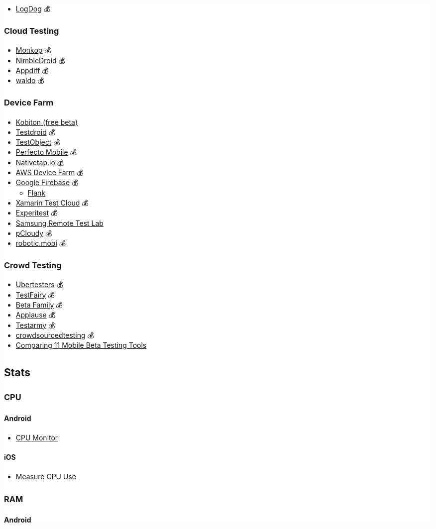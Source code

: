 * [LogDog](https://log.dog/) :moneybag:

### Cloud Testing

* [Monkop](https://appachhi.com/) :moneybag:
* [NimbleDroid](https://nimbledroid.com) :moneybag:
* [Appdiff](https://www.appdiff.com/) :moneybag:
* [waldo](https://www.waldo.io/) :moneybag:

### Device Farm

* [Kobiton (free beta)](https://kobiton.com/)
* [Testdroid](http://bitbar.com/testing/) :moneybag:
* [TestObject](https://testobject.com/) :moneybag:
* [Perfecto Mobile](https://www.perfectomobile.com/) :moneybag:
* [Nativetap.io](https://nativetap.io/) :moneybag:
* [AWS Device Farm](https://aws.amazon.com/device-farm/) :moneybag:
* [Google Firebase](https://firebase.google.com/docs/test-lab/) :moneybag:
   * [Flank](https://github.com/TestArmada/flank)
* [Xamarin Test Cloud](https://www.xamarin.com/test-cloud) :moneybag:
* [Experitest](https://experitest.com/) :moneybag:
* [Samsung Remote Test Lab](http://developer.samsung.com/rtlLanding.do)
* [pCloudy](https://www.pcloudy.com/) :moneybag:
* [robotic.mobi](https://robotic.mobi/) :moneybag:

### Crowd Testing

* [Ubertesters](https://ubertesters.com/) :moneybag:
* [TestFairy](https://testfairy.com/) :moneybag:
* [Beta Family](https://betafamily.com/) :moneybag:
* [Applause](https://www.applause.com) :moneybag:
* [Testarmy](http://testarmy.com/) :moneybag:
* [crowdsourcedtesting](https://crowdsourcedtesting.com/) :moneybag:
* [Comparing 11 Mobile Beta Testing Tools](https://dzone.com/articles/comparing-11-mobile-beta-testing-tools)

## Stats

### CPU

#### Android

* [CPU Monitor](https://developer.android.com/studio/profile/am-cpu.html)

#### iOS

* [Measure CPU Use](https://developer.apple.com/library/content/documentation/DeveloperTools/Conceptual/InstrumentsUserGuide/MeasuringCPUUse.html)

### RAM

#### Android
